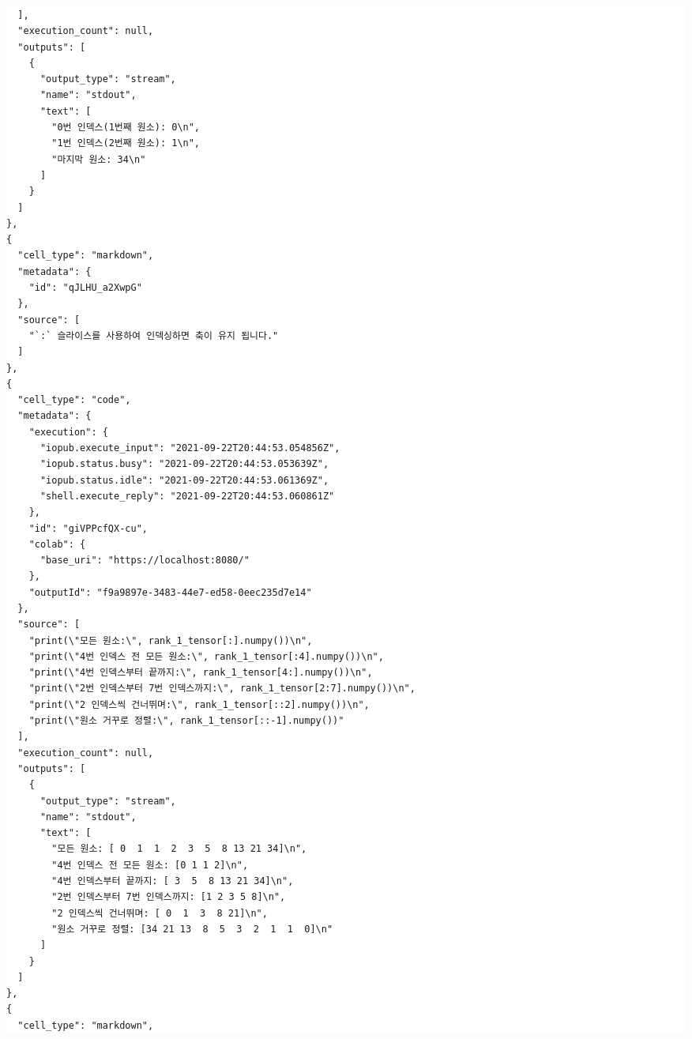       ],
      "execution_count": null,
      "outputs": [
        {
          "output_type": "stream",
          "name": "stdout",
          "text": [
            "0번 인덱스(1번째 원소): 0\n",
            "1번 인덱스(2번째 원소): 1\n",
            "마지막 원소: 34\n"
          ]
        }
      ]
    },
    {
      "cell_type": "markdown",
      "metadata": {
        "id": "qJLHU_a2XwpG"
      },
      "source": [
        "`:` 슬라이스를 사용하여 인덱싱하면 축이 유지 됩니다."
      ]
    },
    {
      "cell_type": "code",
      "metadata": {
        "execution": {
          "iopub.execute_input": "2021-09-22T20:44:53.054856Z",
          "iopub.status.busy": "2021-09-22T20:44:53.053639Z",
          "iopub.status.idle": "2021-09-22T20:44:53.061369Z",
          "shell.execute_reply": "2021-09-22T20:44:53.060861Z"
        },
        "id": "giVPPcfQX-cu",
        "colab": {
          "base_uri": "https://localhost:8080/"
        },
        "outputId": "f9a9897e-3483-44e7-ed58-0eec235d7e14"
      },
      "source": [
        "print(\"모든 원소:\", rank_1_tensor[:].numpy())\n",
        "print(\"4번 인덱스 전 모든 원소:\", rank_1_tensor[:4].numpy())\n",
        "print(\"4번 인덱스부터 끝까지:\", rank_1_tensor[4:].numpy())\n",
        "print(\"2번 인덱스부터 7번 인덱스까지:\", rank_1_tensor[2:7].numpy())\n",
        "print(\"2 인덱스씩 건너뛰며:\", rank_1_tensor[::2].numpy())\n",
        "print(\"원소 거꾸로 정렬:\", rank_1_tensor[::-1].numpy())"
      ],
      "execution_count": null,
      "outputs": [
        {
          "output_type": "stream",
          "name": "stdout",
          "text": [
            "모든 원소: [ 0  1  1  2  3  5  8 13 21 34]\n",
            "4번 인덱스 전 모든 원소: [0 1 1 2]\n",
            "4번 인덱스부터 끝까지: [ 3  5  8 13 21 34]\n",
            "2번 인덱스부터 7번 인덱스까지: [1 2 3 5 8]\n",
            "2 인덱스씩 건너뛰며: [ 0  1  3  8 21]\n",
            "원소 거꾸로 정렬: [34 21 13  8  5  3  2  1  1  0]\n"
          ]
        }
      ]
    },
    {
      "cell_type": "markdown",